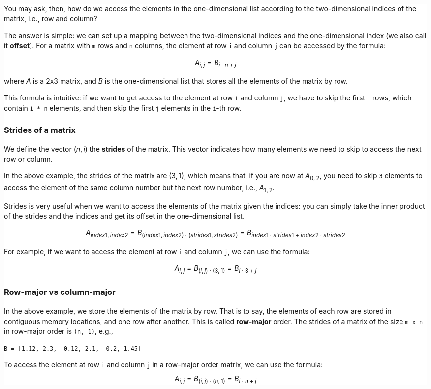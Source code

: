You may ask, then, how do we access the elements in the one-dimensional list according to the two-dimensional indices of the matrix, i.e., row and column?

The answer is simple: we can set up a mapping between the two-dimensional indices and the one-dimensional index (we also call it **offset**). For a matrix with `m` rows and `n` columns, the element at row `i` and column `j` can be accessed by the formula:

$$
A_{i, j}= B_{i \cdot n + j}
$$

where $A$ is a 2x3 matrix, and $B$ is the one-dimensional list that stores all the elements of the matrix by row.

This formula is intuitive: if we want to get access to the element at row `i` and column `j`, we have to skip the first `i` rows, which contain `i * n` elements, and then skip the first `j` elements in the `i`-th row.

### Strides of a matrix

We define the vector $(n, i)$ the **strides** of the matrix. This vector indicates how many elements we need to skip to access the next row or column. 

In the above example, the strides of the matrix are $(3, 1)$, which means that, if you are now at $A_{0, 2}$, you need to skip `3` elements to access the element of the same column number but the next row number, i.e., $A_{1, 2}$.

Strides is very useful when we want to access the elements of the matrix given the indices: you can simply take the inner product of the strides and the indices and get its offset in the one-dimensional list.

$$
A_{index1, index2} = B_{(index1, index2) \cdot (strides1, strides2)} = B_{index1 \cdot strides1 + index2 \cdot strides2}
$$

For example, if we want to access the element at row `i` and column `j`, we can use the formula:

$$
A_{i, j} = B_{(i, j) \cdot (3, 1)} = B_{i \cdot 3 + j}
$$

### Row-major vs column-major

In the above example, we store the elements of the matrix by row. That is to say, the elements of each row are stored in contiguous memory locations, and one row after another. This is called **row-major** order. The strides of a matrix of the size `m x n` in row-major order is `(n, 1)`, e.g., 

```console
B = [1.12, 2.3, -0.12, 2.1, -0.2, 1.45]
```

To access the element at row `i` and column `j` in a row-major order matrix, we can use the formula:
$$
A_{i, j} = B_{(i, j) \cdot (n, 1)} = B_{i \cdot n + j}
$$
